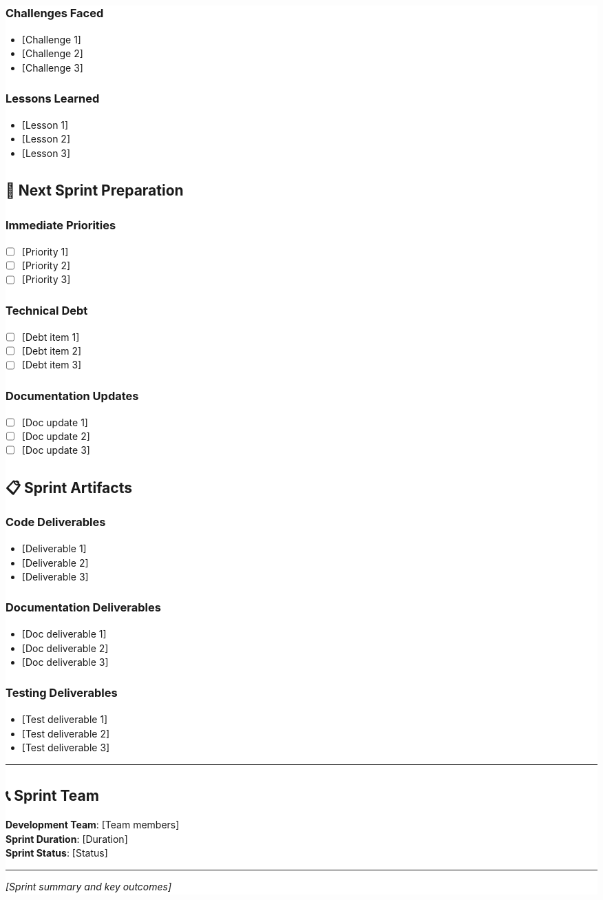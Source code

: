 ### Challenges Faced

- [Challenge 1]
- [Challenge 2]
- [Challenge 3]

### Lessons Learned

- [Lesson 1]
- [Lesson 2]
- [Lesson 3]

## 🔮 Next Sprint Preparation

### Immediate Priorities

- [ ] [Priority 1]
- [ ] [Priority 2]
- [ ] [Priority 3]

### Technical Debt

- [ ] [Debt item 1]
- [ ] [Debt item 2]
- [ ] [Debt item 3]

### Documentation Updates

- [ ] [Doc update 1]
- [ ] [Doc update 2]
- [ ] [Doc update 3]

## 📋 Sprint Artifacts

### Code Deliverables

- [Deliverable 1]
- [Deliverable 2]
- [Deliverable 3]

### Documentation Deliverables

- [Doc deliverable 1]
- [Doc deliverable 2]
- [Doc deliverable 3]

### Testing Deliverables

- [Test deliverable 1]
- [Test deliverable 2]
- [Test deliverable 3]

---

## 📞 Sprint Team

**Development Team**: [Team members]  
**Sprint Duration**: [Duration]  
**Sprint Status**: [Status]

---

_[Sprint summary and key outcomes]_
